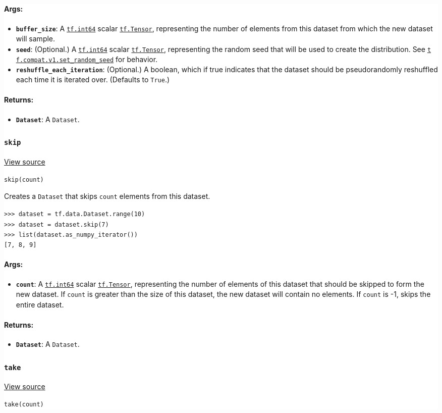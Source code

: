 #### Args:


* <b>`buffer_size`</b>: A <a href="../../../../../tf.md#int64"><code>tf.int64</code></a> scalar <a href="../../../../../tf/Tensor.md"><code>tf.Tensor</code></a>, representing the number of
  elements from this dataset from which the new dataset will sample.
* <b>`seed`</b>: (Optional.) A <a href="../../../../../tf.md#int64"><code>tf.int64</code></a> scalar <a href="../../../../../tf/Tensor.md"><code>tf.Tensor</code></a>, representing the random
  seed that will be used to create the distribution. See
  <a href="../../../../../tf/compat/v1/set_random_seed.md"><code>tf.compat.v1.set_random_seed</code></a> for behavior.
* <b>`reshuffle_each_iteration`</b>: (Optional.) A boolean, which if true indicates
  that the dataset should be pseudorandomly reshuffled each time it is
  iterated over. (Defaults to `True`.)


#### Returns:


* <b>`Dataset`</b>: A `Dataset`.

<h3 id="skip"><code>skip</code></h3>

<a target="_blank" href="/code/stable/tensorflow/python/data/ops/dataset_ops.py">View source</a>

``` python
skip(count)
```

Creates a `Dataset` that skips `count` elements from this dataset.

```
>>> dataset = tf.data.Dataset.range(10)
>>> dataset = dataset.skip(7)
>>> list(dataset.as_numpy_iterator())
[7, 8, 9]
```

#### Args:


* <b>`count`</b>: A <a href="../../../../../tf.md#int64"><code>tf.int64</code></a> scalar <a href="../../../../../tf/Tensor.md"><code>tf.Tensor</code></a>, representing the number of
  elements of this dataset that should be skipped to form the new dataset.
  If `count` is greater than the size of this dataset, the new dataset
  will contain no elements.  If `count` is -1, skips the entire dataset.


#### Returns:


* <b>`Dataset`</b>: A `Dataset`.

<h3 id="take"><code>take</code></h3>

<a target="_blank" href="/code/stable/tensorflow/python/data/ops/dataset_ops.py">View source</a>

``` python
take(count)
```
